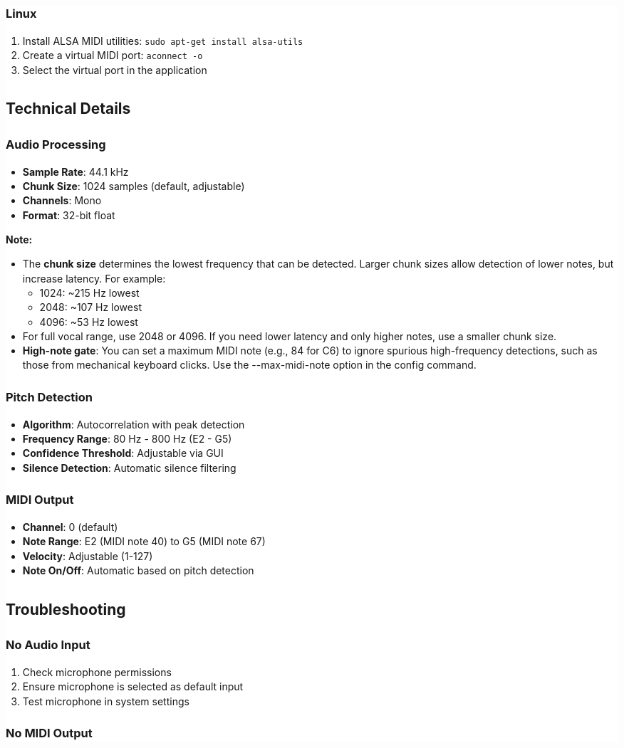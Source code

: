 ### Linux

1. Install ALSA MIDI utilities: `sudo apt-get install alsa-utils`
2. Create a virtual MIDI port: `aconnect -o`
3. Select the virtual port in the application

## Technical Details

### Audio Processing

- **Sample Rate**: 44.1 kHz
- **Chunk Size**: 1024 samples (default, adjustable)
- **Channels**: Mono
- **Format**: 32-bit float

**Note:**
- The **chunk size** determines the lowest frequency that can be detected. Larger chunk sizes allow detection of lower notes, but increase latency. For example:
    - 1024: ~215 Hz lowest
    - 2048: ~107 Hz lowest
    - 4096: ~53 Hz lowest
- For full vocal range, use 2048 or 4096. If you need lower latency and only higher notes, use a smaller chunk size.
- **High-note gate**: You can set a maximum MIDI note (e.g., 84 for C6) to ignore spurious high-frequency detections, such as those from mechanical keyboard clicks. Use the --max-midi-note option in the config command.

### Pitch Detection

- **Algorithm**: Autocorrelation with peak detection
- **Frequency Range**: 80 Hz - 800 Hz (E2 - G5)
- **Confidence Threshold**: Adjustable via GUI
- **Silence Detection**: Automatic silence filtering

### MIDI Output

- **Channel**: 0 (default)
- **Note Range**: E2 (MIDI note 40) to G5 (MIDI note 67)
- **Velocity**: Adjustable (1-127)
- **Note On/Off**: Automatic based on pitch detection

## Troubleshooting

### No Audio Input

1. Check microphone permissions
2. Ensure microphone is selected as default input
3. Test microphone in system settings

### No MIDI Output

